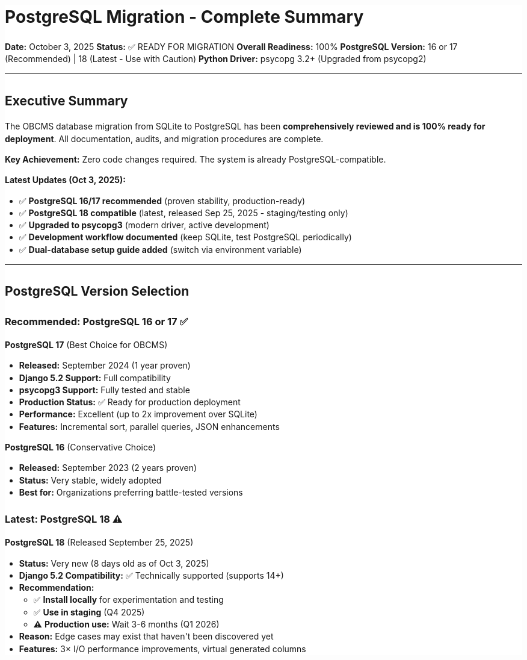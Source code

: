 # PostgreSQL Migration - Complete Summary

**Date:** October 3, 2025
**Status:** ✅ READY FOR MIGRATION
**Overall Readiness:** 100%
**PostgreSQL Version:** 16 or 17 (Recommended) | 18 (Latest - Use with Caution)
**Python Driver:** psycopg 3.2+ (Upgraded from psycopg2)

---

## Executive Summary

The OBCMS database migration from SQLite to PostgreSQL has been **comprehensively reviewed and is 100% ready for deployment**. All documentation, audits, and migration procedures are complete.

**Key Achievement:** Zero code changes required. The system is already PostgreSQL-compatible.

**Latest Updates (Oct 3, 2025):**
- ✅ **PostgreSQL 16/17 recommended** (proven stability, production-ready)
- ✅ **PostgreSQL 18 compatible** (latest, released Sep 25, 2025 - staging/testing only)
- ✅ **Upgraded to psycopg3** (modern driver, active development)
- ✅ **Development workflow documented** (keep SQLite, test PostgreSQL periodically)
- ✅ **Dual-database setup guide added** (switch via environment variable)

---

## PostgreSQL Version Selection

### Recommended: PostgreSQL 16 or 17 ✅

**PostgreSQL 17** (Best Choice for OBCMS)
- **Released:** September 2024 (1 year proven)
- **Django 5.2 Support:** Full compatibility
- **psycopg3 Support:** Fully tested and stable
- **Production Status:** ✅ Ready for production deployment
- **Performance:** Excellent (up to 2x improvement over SQLite)
- **Features:** Incremental sort, parallel queries, JSON enhancements

**PostgreSQL 16** (Conservative Choice)
- **Released:** September 2023 (2 years proven)
- **Status:** Very stable, widely adopted
- **Best for:** Organizations preferring battle-tested versions

### Latest: PostgreSQL 18 ⚠️

**PostgreSQL 18** (Released September 25, 2025)
- **Status:** Very new (8 days old as of Oct 3, 2025)
- **Django 5.2 Compatibility:** ✅ Technically supported (supports 14+)
- **Recommendation:**
  - ✅ **Install locally** for experimentation and testing
  - ✅ **Use in staging** (Q4 2025)
  - ⚠️ **Production use:** Wait 3-6 months (Q1 2026)
- **Reason:** Edge cases may exist that haven't been discovered yet
- **Features:** 3× I/O performance improvements, virtual generated columns
